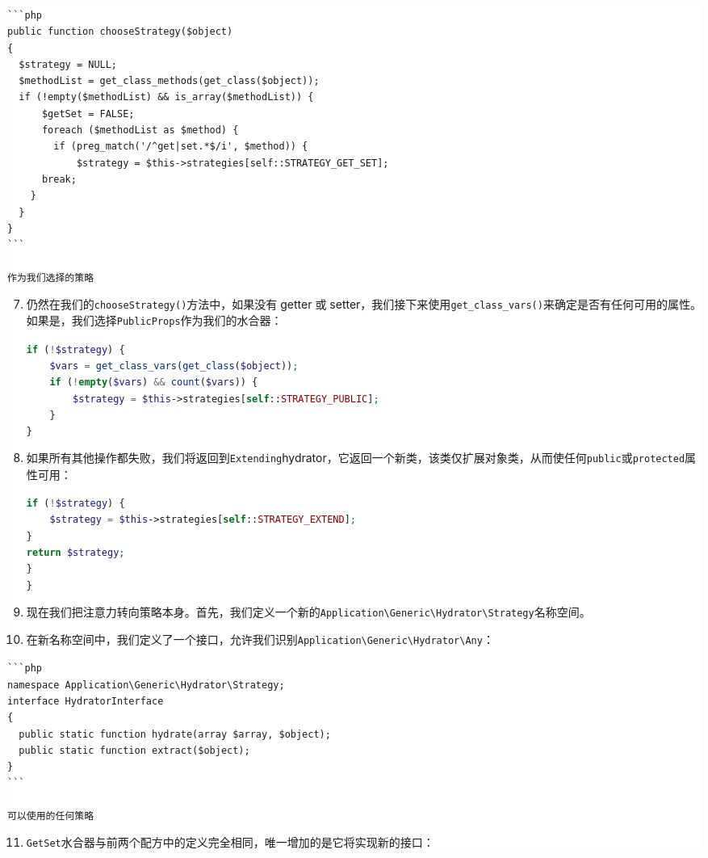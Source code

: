     ```php
    public function chooseStrategy($object)
    {
      $strategy = NULL;
      $methodList = get_class_methods(get_class($object));
      if (!empty($methodList) && is_array($methodList)) {
          $getSet = FALSE;
          foreach ($methodList as $method) {
            if (preg_match('/^get|set.*$/i', $method)) {
                $strategy = $this->strategies[self::STRATEGY_GET_SET];
          break;
        }
      }
    }
    ```

    作为我们选择的策略
7.  仍然在我们的`chooseStrategy()`方法中，如果没有 getter 或 setter，我们接下来使用`get_class_vars()`来确定是否有任何可用的属性。如果是，我们选择`PublicProps`作为我们的水合器：

    ```php
    if (!$strategy) {
        $vars = get_class_vars(get_class($object));
        if (!empty($vars) && count($vars)) {
            $strategy = $this->strategies[self::STRATEGY_PUBLIC];
        }
    }
    ```

8.  如果所有其他操作都失败，我们将返回到`Extending`hydrator，它返回一个新类，该类仅扩展对象类，从而使任何`public`或`protected`属性可用：

    ```php
    if (!$strategy) {
        $strategy = $this->strategies[self::STRATEGY_EXTEND];
    }
    return $strategy;
    }
    }
    ```

9.  现在我们把注意力转向策略本身。首先，我们定义一个新的`Application\Generic\Hydrator\Strategy`名称空间。
10.  在新名称空间中，我们定义了一个接口，允许我们识别`Application\Generic\Hydrator\Any`：

    ```php
    namespace Application\Generic\Hydrator\Strategy;
    interface HydratorInterface
    {
      public static function hydrate(array $array, $object);
      public static function extract($object);
    }
    ```

    可以使用的任何策略
11.  `GetSet`水合器与前两个配方中的定义完全相同，唯一增加的是它将实现新的接口：
